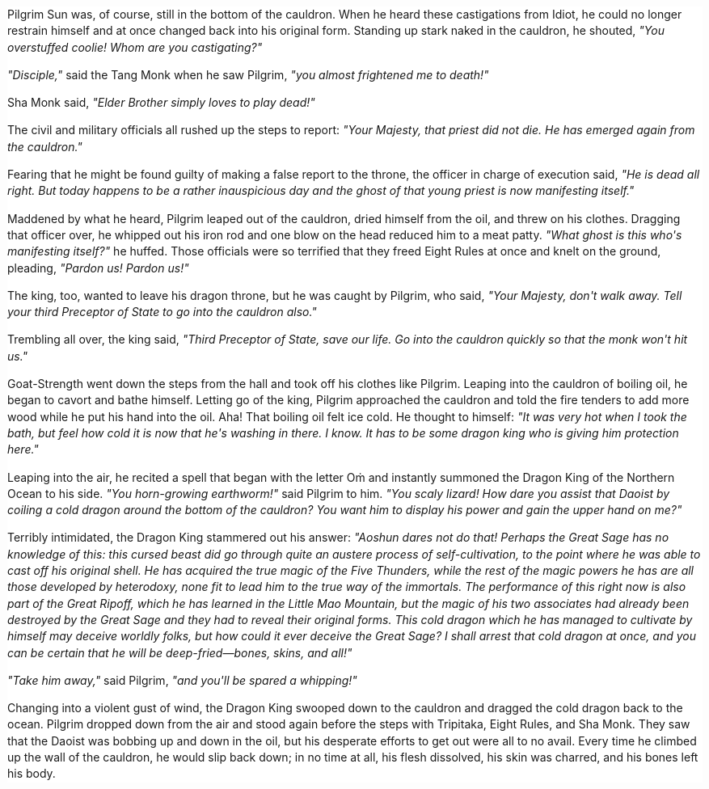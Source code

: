 Pilgrim Sun was, of course, still in the bottom of the cauldron. When he heard these castigations from Idiot, he could no longer restrain himself and at once changed back into his original form. Standing up stark naked in the cauldron, he shouted, *"You overstuffed coolie! Whom are you castigating?"* 

*"Disciple,"* said the Tang Monk when he saw Pilgrim, *"you almost frightened me to death!"*

Sha Monk said, *"Elder Brother simply loves to play dead!"*

The civil and military officials all rushed up the steps to report: *"Your Majesty, that priest did not die. He has emerged again from the cauldron."* 

Fearing that he might be found guilty of making a false report to the throne, the officer in charge of execution said, *"He is dead all right. But today happens to be a rather inauspicious day and the ghost of that young priest is now manifesting itself."*

Maddened by what he heard, Pilgrim leaped out of the cauldron, dried himself from the oil, and threw on his clothes. Dragging that officer over, he whipped out his iron rod and one blow on the head reduced him to a meat patty. *"What ghost is this who's manifesting itself?"* he huffed. Those officials were so terrified that they freed Eight Rules at once and knelt on the ground, pleading, *"Pardon us! Pardon us!"*

The king, too, wanted to leave his dragon throne, but he was caught by Pilgrim, who said, *"Your Majesty, don't walk away. Tell your third Preceptor of State to go into the cauldron also."*

Trembling all over, the king said, *"Third Preceptor of State, save our life. Go into the cauldron quickly so that the monk won't hit us."* 

Goat-Strength went down the steps from the hall and took off his clothes like Pilgrim. Leaping into the cauldron of boiling oil, he began to cavort and bathe himself. Letting go of the king, Pilgrim approached the cauldron and told the fire tenders to add more wood while he put his hand into the oil. Aha! That boiling oil felt ice cold. He thought to himself: *"It was very hot when I took the bath, but feel how cold it is now that he's washing in there. I know. It has to be some dragon king who is giving him protection here."*

Leaping into the air, he recited a spell that began with the letter Oṁ and instantly summoned the Dragon King of the Northern Ocean to his side. *"You horn-growing earthworm!"* said Pilgrim to him. *"You scaly lizard! How dare you assist that Daoist by coiling a cold dragon around the bottom of the cauldron? You want him to display his power and gain the upper hand on me?"*

Terribly intimidated, the Dragon King stammered out his answer: *"Aoshun dares not do that! Perhaps the Great Sage has no knowledge of this: this cursed beast did go through quite an austere process of self-cultivation, to the point where he was able to cast off his original shell. He has acquired the true magic of the Five Thunders, while the rest of the magic powers he has are all those developed by heterodoxy, none fit to lead him to the true way of the immortals. The performance of this right now is also part of the Great Ripoff, which he has learned in the Little Mao Mountain, but the magic of his two associates had already been destroyed by the Great Sage and they had to reveal their original forms. This cold dragon which he has managed to cultivate by himself may deceive worldly folks, but how could it ever deceive the Great Sage? I shall arrest that cold dragon at once, and you can be certain that he will be deep-fried—bones, skins, and all!"*

*"Take him away,"* said Pilgrim, *"and you'll be spared a whipping!"*

Changing into a violent gust of wind, the Dragon King swooped down to the cauldron and dragged the cold dragon back to the ocean. Pilgrim dropped down from the air and stood again before the steps with Tripitaka, Eight Rules, and Sha Monk. They saw that the Daoist was bobbing up and down in the oil, but his desperate efforts to get out were all to no avail. Every time he climbed up the wall of the cauldron, he would slip back down; in no time at all, his flesh dissolved, his skin was charred, and his bones left his body.
